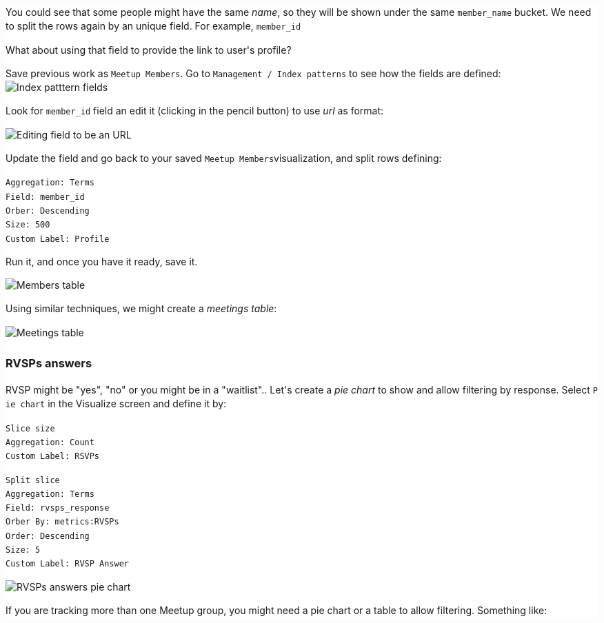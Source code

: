 You could see that some people might have the same _name_, so they will be shown under the same `member_name` bucket. We need to split the rows again by an unique field. For example, `member_id`

What about using that field to provide the link to user's profile?

Save previous work as `Meetup Members`. Go to `Management / Index patterns` to see how the fields are defined:
![Index patttern fields](figs/meetup/index-pattern-fields.png)

Look for `member_id` field an edit it (clicking in the pencil button) to use _url_ as format:

![Editing field to be an URL](figs/meetup/url-field.png)

Update the field and go back to your saved `Meetup Members`visualization, and split rows defining:

```
Aggregation: Terms
Field: member_id
Orber: Descending
Size: 500
Custom Label: Profile
```

Run it, and once you have it ready, save it.

![Members table](figs/meetup/members-table.png)

Using similar techniques, we might create a *meetings table*:

![Meetings table](figs/meetup/meetings-table.jpg)

### RVSPs answers

RVSP might be "yes", "no" or you might be in a "waitlist".. Let's create a *pie chart* to show and allow filtering by response. Select `Pie chart` in the Visualize screen and define it by:

```
Slice size
Aggregation: Count
Custom Label: RSVPs
```
```
Split slice
Aggregation: Terms
Field: rvsps_response
Orber By: metrics:RVSPs
Order: Descending
Size: 5
Custom Label: RVSP Answer
```

![RVSPs answers pie chart](figs/meetup/pie-chart-definition.png)

If you are tracking more than one Meetup group, you might need a pie chart or a table to allow filtering. Something like:
